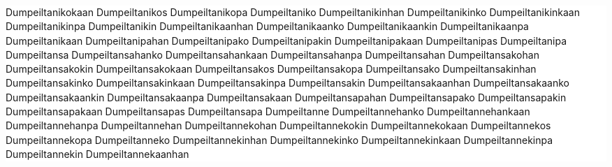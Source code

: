 Dumpeiltanikokaan
Dumpeiltanikos
Dumpeiltanikopa
Dumpeiltaniko
Dumpeiltanikinhan
Dumpeiltanikinko
Dumpeiltanikinkaan
Dumpeiltanikinpa
Dumpeiltanikin
Dumpeiltanikaanhan
Dumpeiltanikaanko
Dumpeiltanikaankin
Dumpeiltanikaanpa
Dumpeiltanikaan
Dumpeiltanipahan
Dumpeiltanipako
Dumpeiltanipakin
Dumpeiltanipakaan
Dumpeiltanipas
Dumpeiltanipa
Dumpeiltansa
Dumpeiltansahanko
Dumpeiltansahankaan
Dumpeiltansahanpa
Dumpeiltansahan
Dumpeiltansakohan
Dumpeiltansakokin
Dumpeiltansakokaan
Dumpeiltansakos
Dumpeiltansakopa
Dumpeiltansako
Dumpeiltansakinhan
Dumpeiltansakinko
Dumpeiltansakinkaan
Dumpeiltansakinpa
Dumpeiltansakin
Dumpeiltansakaanhan
Dumpeiltansakaanko
Dumpeiltansakaankin
Dumpeiltansakaanpa
Dumpeiltansakaan
Dumpeiltansapahan
Dumpeiltansapako
Dumpeiltansapakin
Dumpeiltansapakaan
Dumpeiltansapas
Dumpeiltansapa
Dumpeiltanne
Dumpeiltannehanko
Dumpeiltannehankaan
Dumpeiltannehanpa
Dumpeiltannehan
Dumpeiltannekohan
Dumpeiltannekokin
Dumpeiltannekokaan
Dumpeiltannekos
Dumpeiltannekopa
Dumpeiltanneko
Dumpeiltannekinhan
Dumpeiltannekinko
Dumpeiltannekinkaan
Dumpeiltannekinpa
Dumpeiltannekin
Dumpeiltannekaanhan